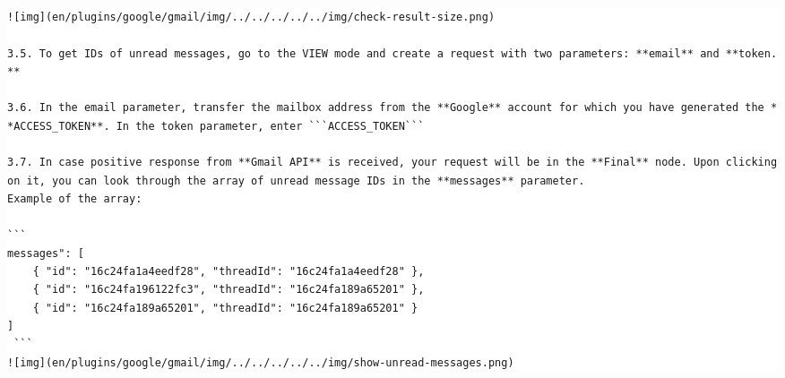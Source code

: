     ![img](en/plugins/google/gmail/img/../../../../../img/check-result-size.png)  
  
    3.5. To get IDs of unread messages, go to the VIEW mode and create a request with two parameters: **email** and **token.**   
  
    3.6. In the email parameter, transfer the mailbox address from the **Google** account for which you have generated the **ACCESS_TOKEN**. In the token parameter, enter ```ACCESS_TOKEN```  
  
    3.7. In case positive response from **Gmail API** is received, your request will be in the **Final** node. Upon clicking on it, you can look through the array of unread message IDs in the **messages** parameter.   
    Example of the array:  

    ```
    messages": [  
        { "id": "16c24fa1a4eedf28", "threadId": "16c24fa1a4eedf28" }, 
        { "id": "16c24fa196122fc3", "threadId": "16c24fa189a65201" }, 
        { "id": "16c24fa189a65201", "threadId": "16c24fa189a65201" }
    ]  
     ```
    ![img](en/plugins/google/gmail/img/../../../../../img/show-unread-messages.png)
  